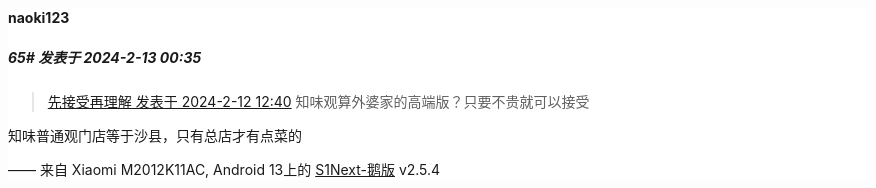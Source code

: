####  naoki123  
##### 65#       发表于 2024-2-13 00:35

<blockquote><a href="httphttps://bbs.saraba1st.com/2b/forum.php?mod=redirect&amp;goto=findpost&amp;pid=63945515&amp;ptid=2171643" target="_blank">先接受再理解 发表于 2024-2-12 12:40</a>
知味观算外婆家的高端版？只要不贵就可以接受</blockquote>
知味普通观门店等于沙县，只有总店才有点菜的

—— 来自 Xiaomi M2012K11AC, Android 13上的 [S1Next-鹅版](https://github.com/ykrank/S1-Next/releases) v2.5.4

